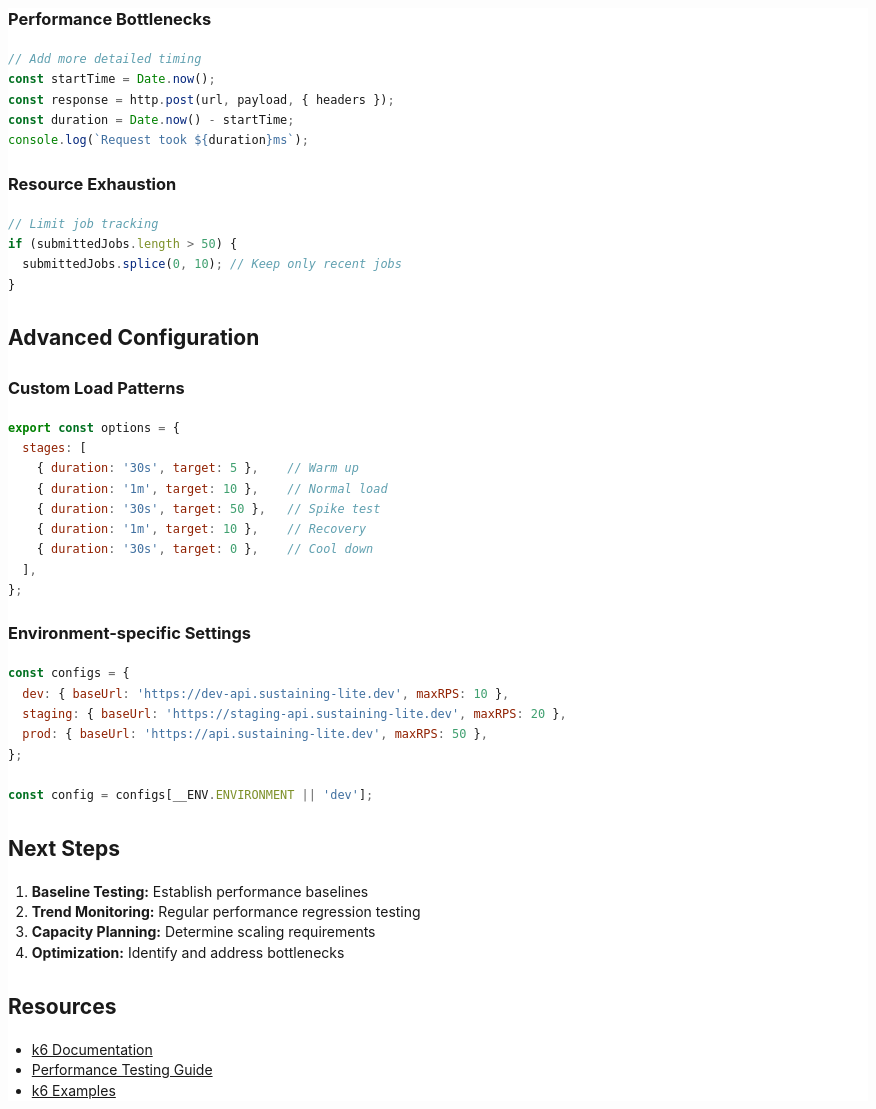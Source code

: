 ### Performance Bottlenecks
```javascript
// Add more detailed timing
const startTime = Date.now();
const response = http.post(url, payload, { headers });
const duration = Date.now() - startTime;
console.log(`Request took ${duration}ms`);
```

### Resource Exhaustion
```javascript
// Limit job tracking
if (submittedJobs.length > 50) {
  submittedJobs.splice(0, 10); // Keep only recent jobs
}
```

## Advanced Configuration

### Custom Load Patterns
```javascript
export const options = {
  stages: [
    { duration: '30s', target: 5 },    // Warm up
    { duration: '1m', target: 10 },    // Normal load
    { duration: '30s', target: 50 },   // Spike test
    { duration: '1m', target: 10 },    // Recovery
    { duration: '30s', target: 0 },    // Cool down
  ],
};
```

### Environment-specific Settings
```javascript
const configs = {
  dev: { baseUrl: 'https://dev-api.sustaining-lite.dev', maxRPS: 10 },
  staging: { baseUrl: 'https://staging-api.sustaining-lite.dev', maxRPS: 20 },
  prod: { baseUrl: 'https://api.sustaining-lite.dev', maxRPS: 50 },
};

const config = configs[__ENV.ENVIRONMENT || 'dev'];
```

## Next Steps

1. **Baseline Testing:** Establish performance baselines
2. **Trend Monitoring:** Regular performance regression testing
3. **Capacity Planning:** Determine scaling requirements
4. **Optimization:** Identify and address bottlenecks

## Resources

- [k6 Documentation](https://k6.io/docs/)
- [Performance Testing Guide](https://k6.io/docs/testing-guides/)
- [k6 Examples](https://github.com/grafana/k6/tree/main/examples)